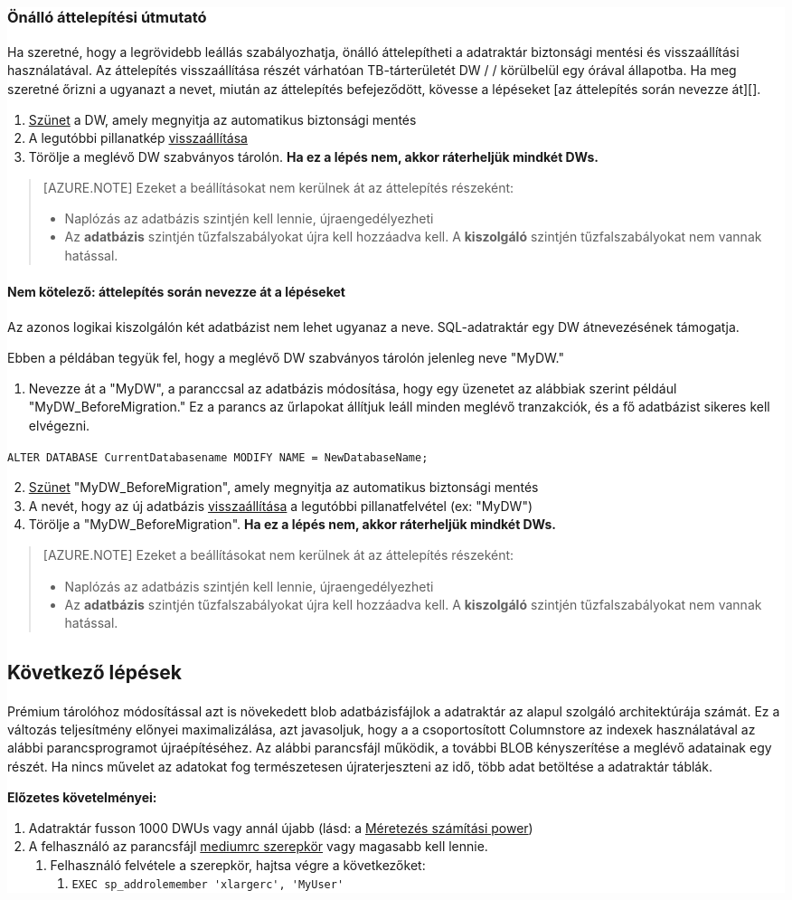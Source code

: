 ### <a name="self-migration-instructions"></a>Önálló áttelepítési útmutató
Ha szeretné, hogy a legrövidebb leállás szabályozhatja, önálló áttelepítheti a adatraktár biztonsági mentési és visszaállítási használatával.  Az áttelepítés visszaállítása részét várhatóan TB-tárterületét DW / / körülbelül egy órával állapotba.  Ha meg szeretné őrizni a ugyanazt a nevet, miután az áttelepítés befejeződött, kövesse a lépéseket [az áttelepítés során nevezze át][]. 

1.  [Szünet][] a DW, amely megnyitja az automatikus biztonsági mentés
2.  A legutóbbi pillanatkép [visszaállítása][]
3.  Törölje a meglévő DW szabványos tárolón. **Ha ez a lépés nem, akkor ráterheljük mindkét DWs.**

> [AZURE.NOTE] Ezeket a beállításokat nem kerülnek át az áttelepítés részeként:
> 
>   -  Naplózás az adatbázis szintjén kell lennie, újraengedélyezheti
>   -  Az **adatbázis** szintjén tűzfalszabályokat újra kell hozzáadva kell.  A **kiszolgáló** szintjén tűzfalszabályokat nem vannak hatással.

#### <a name="optional-steps-to-rename-during-migration"></a>Nem kötelező: áttelepítés során nevezze át a lépéseket 
Az azonos logikai kiszolgálón két adatbázist nem lehet ugyanaz a neve. SQL-adatraktár egy DW átnevezésének támogatja.

Ebben a példában tegyük fel, hogy a meglévő DW szabványos tárolón jelenleg neve "MyDW."

1.  Nevezze át a "MyDW", a paranccsal az adatbázis módosítása, hogy egy üzenetet az alábbiak szerint például "MyDW_BeforeMigration."  Ez a parancs az űrlapokat állítjuk leáll minden meglévő tranzakciók, és a fő adatbázist sikeres kell elvégezni.
```
ALTER DATABASE CurrentDatabasename MODIFY NAME = NewDatabaseName;
```
2.  [Szünet][] "MyDW_BeforeMigration", amely megnyitja az automatikus biztonsági mentés
3.  A nevét, hogy az új adatbázis [visszaállítása][] a legutóbbi pillanatfelvétel (ex: "MyDW")
4.  Törölje a "MyDW_BeforeMigration".  **Ha ez a lépés nem, akkor ráterheljük mindkét DWs.**

> [AZURE.NOTE] Ezeket a beállításokat nem kerülnek át az áttelepítés részeként:
> 
>   -  Naplózás az adatbázis szintjén kell lennie, újraengedélyezheti
>   -  Az **adatbázis** szintjén tűzfalszabályokat újra kell hozzáadva kell.  A **kiszolgáló** szintjén tűzfalszabályokat nem vannak hatással.

## <a name="next-steps"></a>Következő lépések
Prémium tárolóhoz módosítással azt is növekedett blob adatbázisfájlok a adatraktár az alapul szolgáló architektúrája számát.  Ez a változás teljesítmény előnyei maximalizálása, azt javasoljuk, hogy a a csoportosított Columnstore az indexek használatával az alábbi parancsprogramot újraépítéséhez.  Az alábbi parancsfájl működik, a további BLOB kényszerítése a meglévő adatainak egy részét.  Ha nincs művelet az adatokat fog természetesen újraterjeszteni az idő, több adat betöltése a adatraktár táblák.

**Előzetes követelményei:**

1.  Adatraktár fusson 1000 DWUs vagy annál újabb (lásd: a [Méretezés számítási power][])
2.  A felhasználó az parancsfájl [mediumrc szerepkör][] vagy magasabb kell lennie.
    1.  Felhasználó felvétele a szerepkör, hajtsa végre a következőket: 
        1.  ````EXEC sp_addrolemember 'xlargerc', 'MyUser'````


[az automatikus áttelepítés ütemezése]: #automatic-migration-schedule
[self-migration to Premium Storage]: #self-migration-to-premium-storage
[a támogatási jegyek létrehozása]: sql-data-warehouse-get-started-create-support-ticket.md
[Azure paired region]: best-practices-availability-paired-regions.md
[main documentation site]: services/sql-data-warehouse.md
[Szünet]: sql-data-warehouse-manage-compute-portal.md/#pause-compute
[Visszaállítása]: sql-data-warehouse-restore-database-portal.md
[áttelepítés során átnevezésének lépései]: #optional-steps-to-rename-during-migration
[méretezés számítási power]: sql-data-warehouse-manage-compute-portal/#scale-compute-power
[mediumrc szerepkör]: sql-data-warehouse-develop-concurrency/#workload-management
[Nagyobb teljesítmény kiszámítható prémium tárhely]: https://azure.microsoft.com/en-us/blog/azure-sql-data-warehouse-introduces-premium-storage-for-greater-performance/
[Azure portál]: https://portal.azure.com